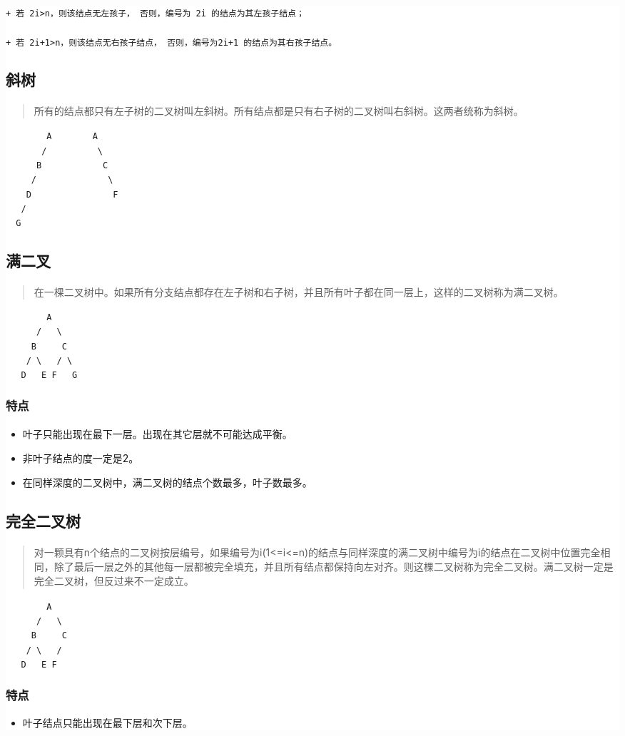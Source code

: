     + 若 2i>n，则该结点无左孩子， 否则，编号为 2i 的结点为其左孩子结点；

    + 若 2i+1>n，则该结点无右孩子结点， 否则，编号为2i+1 的结点为其右孩子结点。

## 斜树

> 所有的结点都只有左子树的二叉树叫左斜树。所有结点都是只有右子树的二叉树叫右斜树。这两者统称为斜树。

```
        A        A
       /          \
      B            C
     /              \
    D                F
   /
  G 
```

## 满二叉

> 在一棵二叉树中。如果所有分支结点都存在左子树和右子树，并且所有叶子都在同一层上，这样的二叉树称为满二叉树。

```
        A
      /   \
     B     C
    / \   / \
   D   E F   G
```

### 特点

+ 叶子只能出现在最下一层。出现在其它层就不可能达成平衡。

+ 非叶子结点的度一定是2。

+ 在同样深度的二叉树中，满二叉树的结点个数最多，叶子数最多。


## 完全二叉树

> 对一颗具有n个结点的二叉树按层编号，如果编号为i(1<=i<=n)的结点与同样深度的满二叉树中编号为i的结点在二叉树中位置完全相同，除了最后一层之外的其他每一层都被完全填充，并且所有结点都保持向左对齐。则这棵二叉树称为完全二叉树。满二叉树一定是完全二叉树，但反过来不一定成立。

```
        A
      /   \
     B     C
    / \   /
   D   E F
```

### 特点

+ 叶子结点只能出现在最下层和次下层。
